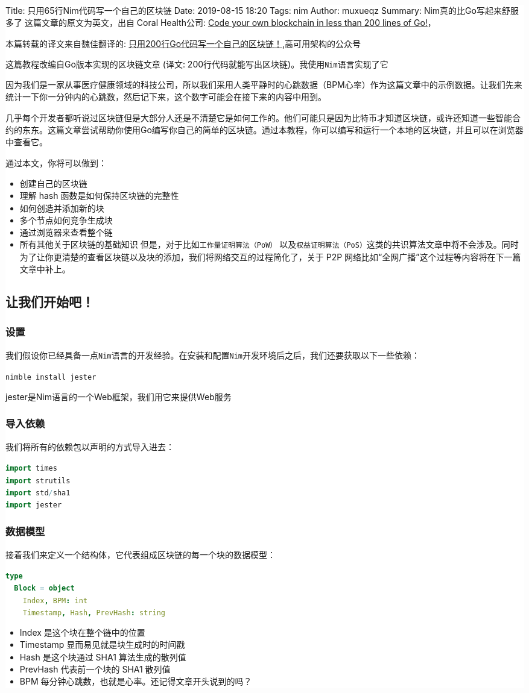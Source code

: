 Title: 只用65行Nim代码写一个自己的区块链
Date: 2019-08-15 18:20
Tags: nim
Author: muxueqz
Summary: Nim真的比Go写起来舒服多了
这篇文章的原文为英文，出自 Coral Health公司: [Code your own blockchain in less than 200 lines of Go!](https://medium.com/@mycoralhealth/code-your-own-blockchain-in-less-than-200-lines-of-go-e296282bcffc)，

本篇转载的译文来自魏佳翻译的: [只用200行Go代码写一个自己的区块链！](http://www.10tiao.com/html/175/201801/2653549361/1.html),高可用架构的公众号

这篇教程改编自Go版本实现的区块链文章 (译文: 200行代码就能写出区块链)。我使用`Nim`语言实现了它

因为我们是一家从事医疗健康领域的科技公司，所以我们采用人类平静时的心跳数据（BPM心率）作为这篇文章中的示例数据。让我们先来统计一下你一分钟内的心跳数，然后记下来，这个数字可能会在接下来的内容中用到。

几乎每个开发者都听说过区块链但是大部分人还是不清楚它是如何工作的。他们可能只是因为比特币才知道区块链，或许还知道一些智能合约的东东。这篇文章尝试帮助你使用Go编写你自己的简单的区块链。通过本教程，你可以编写和运行一个本地的区块链，并且可以在浏览器中查看它。

通过本文，你将可以做到：

* 创建自己的区块链
* 理解 hash 函数是如何保持区块链的完整性
* 如何创造并添加新的块
* 多个节点如何竞争生成块
* 通过浏览器来查看整个链
* 所有其他关于区块链的基础知识
但是，对于比如`工作量证明算法（PoW）` 以及`权益证明算法（PoS）`这类的共识算法文章中将不会涉及。同时为了让你更清楚的查看区块链以及块的添加，我们将网络交互的过程简化了，关于 P2P 网络比如“全网广播”这个过程等内容将在下一篇文章中补上。

## 让我们开始吧！
### 设置
我们假设你已经具备一点`Nim`语言的开发经验。在安装和配置`Nim`开发环境后之后，我们还要获取以下一些依赖：
```bash
nimble install jester
```
jester是Nim语言的一个Web框架，我们用它来提供Web服务

### 导入依赖
我们将所有的依赖包以声明的方式导入进去：
```nim
import times
import strutils
import std/sha1
import jester
```
### 数据模型
接着我们来定义一个结构体，它代表组成区块链的每一个块的数据模型：

```nim
type
  Block = object
    Index, BPM: int
    Timestamp, Hash, PrevHash: string
```
* Index 是这个块在整个链中的位置
* Timestamp 显而易见就是块生成时的时间戳
* Hash 是这个块通过 SHA1 算法生成的散列值
* PrevHash 代表前一个块的 SHA1 散列值
* BPM 每分钟心跳数，也就是心率。还记得文章开头说到的吗？
